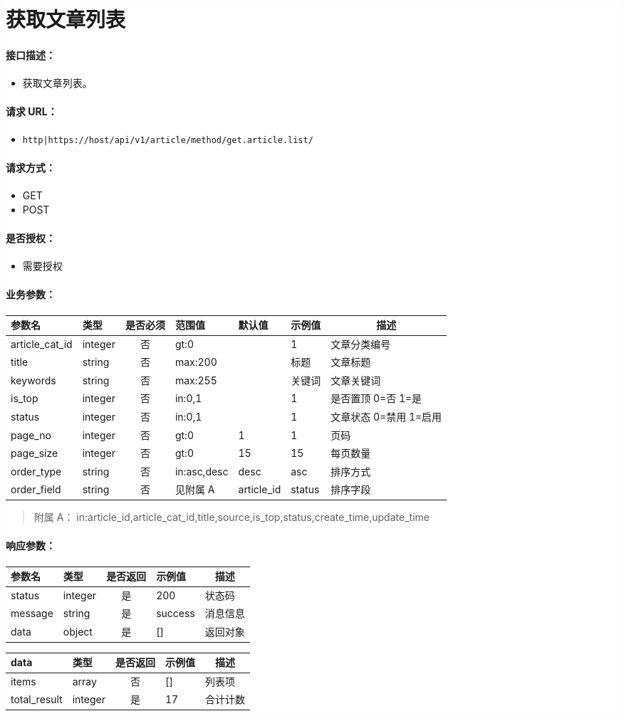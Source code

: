 # 获取文章列表

#### 接口描述：
- 获取文章列表。

#### 请求 URL：
- `http|https://host/api/v1/article/method/get.article.list/`

#### 请求方式：
- GET
- POST

#### 是否授权：
- 需要授权

#### 业务参数：
|参数名|类型|是否必须|范围值|默认值|示例值|描述|
|:----|:---|:---:|:-----|:-----|:-----|-----|
|article_cat_id |integer |否 |gt:0 | |1 |文章分类编号 |
|title |string |否 |max:200 | |标题 |文章标题 |
|keywords |string |否 |max:255 | |关键词 |文章关键词 |
|is_top |integer |否 |in:0,1 | |1 |是否置顶 0=否 1=是 |
|status |integer |否 |in:0,1 | |1 |文章状态 0=禁用 1=启用 |
|page_no |integer |否 |gt:0 |1 |1 |页码 |
|page_size |integer |否 |gt:0 |15 |15 |每页数量 |
|order_type |string |否 |in:asc,desc |desc |asc |排序方式 |
|order_field |string |否 |见附属 A |article_id |status |排序字段 |

> 附属 A：
in:article_id,article_cat_id,title,source,is_top,status,create_time,update_time

#### 响应参数：
|参数名|类型|是否返回|示例值|描述|
|:-----|:-----|:---:|:-----|-----|
|status |integer |是 |200 |状态码 |
|message |string |是 |success |消息信息 |
|data |object |是 |[] |返回对象 |

|data|类型|是否返回|示例值|描述|
|:-----|:-----|:---:|:-----|-----|
|items |array |否 |[] |列表项 |
|total_result |integer |是 |17 |合计计数 |
